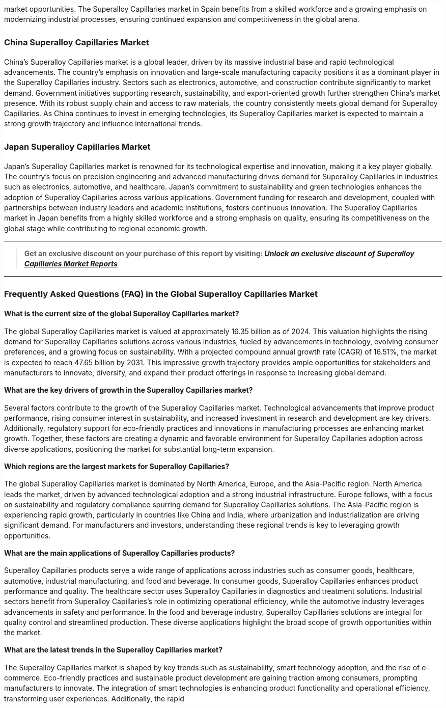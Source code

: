market opportunities. The Superalloy Capillaries market in Spain benefits from a skilled workforce and a growing emphasis on modernizing industrial processes, ensuring continued expansion and competitiveness in the global arena.</p><h3>China Superalloy Capillaries Market</h3><p>China&rsquo;s Superalloy Capillaries market is a global leader, driven by its massive industrial base and rapid technological advancements. The country&rsquo;s emphasis on innovation and large-scale manufacturing capacity positions it as a dominant player in the Superalloy Capillaries industry. Sectors such as electronics, automotive, and construction contribute significantly to market demand. Government initiatives supporting research, sustainability, and export-oriented growth further strengthen China&rsquo;s market presence. With its robust supply chain and access to raw materials, the country consistently meets global demand for Superalloy Capillaries. As China continues to invest in emerging technologies, its Superalloy Capillaries market is expected to maintain a strong growth trajectory and influence international trends.</p><h3>Japan Superalloy Capillaries Market</h3><p>Japan&rsquo;s Superalloy Capillaries market is renowned for its technological expertise and innovation, making it a key player globally. The country&rsquo;s focus on precision engineering and advanced manufacturing drives demand for Superalloy Capillaries in industries such as electronics, automotive, and healthcare. Japan&rsquo;s commitment to sustainability and green technologies enhances the adoption of Superalloy Capillaries across various applications. Government funding for research and development, coupled with partnerships between industry leaders and academic institutions, fosters continuous innovation. The Superalloy Capillaries market in Japan benefits from a highly skilled workforce and a strong emphasis on quality, ensuring its competitiveness on the global stage while contributing to regional economic growth.</p><hr /><blockquote><p><strong>Get an exclusive discount on your purchase of this report by visiting: <em><a href="://marketresearchpulse.com/ask-for-discount/9580?utm_source=Github&amp;utm_medium=0112">Unlock an exclusive discount of Superalloy Capillaries Market Reports</a></em>&nbsp;</strong></p></blockquote><hr /><h3>Frequently Asked Questions (FAQ) in the Global Superalloy Capillaries Market</h3><p><strong>What is the current size of the global Superalloy Capillaries market?</strong></p><p>The global Superalloy Capillaries market is valued at approximately 16.35 billion as of 2024. This valuation highlights the rising demand for Superalloy Capillaries solutions across various industries, fueled by advancements in technology, evolving consumer preferences, and a growing focus on sustainability. With a projected compound annual growth rate (CAGR) of 16.51%, the market is expected to reach 47.65 billion by 2031. This impressive growth trajectory provides ample opportunities for stakeholders and manufacturers to innovate, diversify, and expand their product offerings in response to increasing global demand.</p><p><strong>What are the key drivers of growth in the Superalloy Capillaries market?</strong></p><p>Several factors contribute to the growth of the Superalloy Capillaries market. Technological advancements that improve product performance, rising consumer interest in sustainability, and increased investment in research and development are key drivers. Additionally, regulatory support for eco-friendly practices and innovations in manufacturing processes are enhancing market growth. Together, these factors are creating a dynamic and favorable environment for Superalloy Capillaries adoption across diverse applications, positioning the market for substantial long-term expansion.</p><p><strong>Which regions are the largest markets for Superalloy Capillaries?</strong></p><p>The global Superalloy Capillaries market is dominated by North America, Europe, and the Asia-Pacific region. North America leads the market, driven by advanced technological adoption and a strong industrial infrastructure. Europe follows, with a focus on sustainability and regulatory compliance spurring demand for Superalloy Capillaries solutions. The Asia-Pacific region is experiencing rapid growth, particularly in countries like China and India, where urbanization and industrialization are driving significant demand. For manufacturers and investors, understanding these regional trends is key to leveraging growth opportunities.</p><p><strong>What are the main applications of Superalloy Capillaries products?</strong></p><p>Superalloy Capillaries products serve a wide range of applications across industries such as consumer goods, healthcare, automotive, industrial manufacturing, and food and beverage. In consumer goods, Superalloy Capillaries enhances product performance and quality. The healthcare sector uses Superalloy Capillaries in diagnostics and treatment solutions. Industrial sectors benefit from Superalloy Capillaries&rsquo;s role in optimizing operational efficiency, while the automotive industry leverages advancements in safety and performance. In the food and beverage industry, Superalloy Capillaries solutions are integral for quality control and streamlined production. These diverse applications highlight the broad scope of growth opportunities within the market.</p><p><strong>What are the latest trends in the Superalloy Capillaries market?</strong></p><p>The Superalloy Capillaries market is shaped by key trends such as sustainability, smart technology adoption, and the rise of e-commerce. Eco-friendly practices and sustainable product development are gaining traction among consumers, prompting manufacturers to innovate. The integration of smart technologies is enhancing product functionality and operational efficiency, transforming user experiences. Additionally, the rapid
